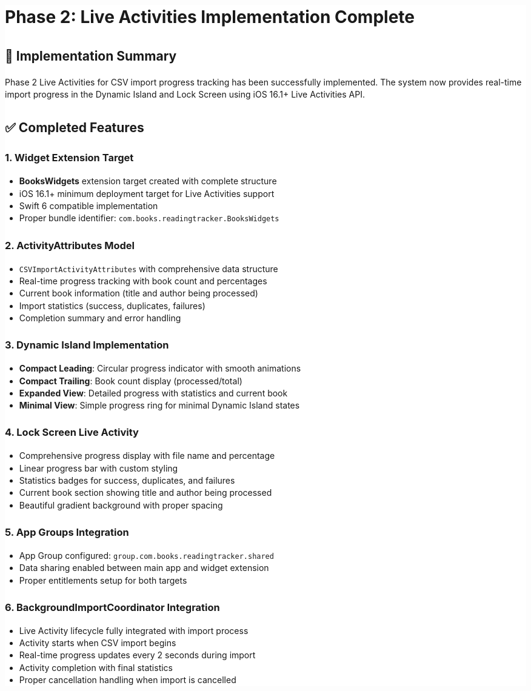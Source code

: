 # Phase 2: Live Activities Implementation Complete

## 🎉 Implementation Summary

Phase 2 Live Activities for CSV import progress tracking has been successfully implemented. The system now provides real-time import progress in the Dynamic Island and Lock Screen using iOS 16.1+ Live Activities API.

## ✅ Completed Features

### 1. Widget Extension Target
- **BooksWidgets** extension target created with complete structure
- iOS 16.1+ minimum deployment target for Live Activities support
- Swift 6 compatible implementation
- Proper bundle identifier: `com.books.readingtracker.BooksWidgets`

### 2. ActivityAttributes Model
- `CSVImportActivityAttributes` with comprehensive data structure
- Real-time progress tracking with book count and percentages
- Current book information (title and author being processed)
- Import statistics (success, duplicates, failures)
- Completion summary and error handling

### 3. Dynamic Island Implementation
- **Compact Leading**: Circular progress indicator with smooth animations
- **Compact Trailing**: Book count display (processed/total)
- **Expanded View**: Detailed progress with statistics and current book
- **Minimal View**: Simple progress ring for minimal Dynamic Island states

### 4. Lock Screen Live Activity
- Comprehensive progress display with file name and percentage
- Linear progress bar with custom styling
- Statistics badges for success, duplicates, and failures
- Current book section showing title and author being processed
- Beautiful gradient background with proper spacing

### 5. App Groups Integration
- App Group configured: `group.com.books.readingtracker.shared`
- Data sharing enabled between main app and widget extension
- Proper entitlements setup for both targets

### 6. BackgroundImportCoordinator Integration
- Live Activity lifecycle fully integrated with import process
- Activity starts when CSV import begins
- Real-time progress updates every 2 seconds during import
- Activity completion with final statistics
- Proper cancellation handling when import is cancelled

